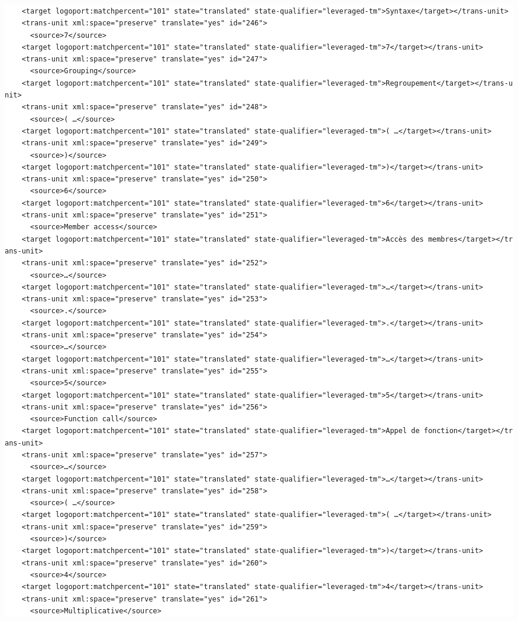         <target logoport:matchpercent="101" state="translated" state-qualifier="leveraged-tm">Syntaxe</target></trans-unit>
        <trans-unit xml:space="preserve" translate="yes" id="246">
          <source>7</source>
        <target logoport:matchpercent="101" state="translated" state-qualifier="leveraged-tm">7</target></trans-unit>
        <trans-unit xml:space="preserve" translate="yes" id="247">
          <source>Grouping</source>
        <target logoport:matchpercent="101" state="translated" state-qualifier="leveraged-tm">Regroupement</target></trans-unit>
        <trans-unit xml:space="preserve" translate="yes" id="248">
          <source>( …</source>
        <target logoport:matchpercent="101" state="translated" state-qualifier="leveraged-tm">( …</target></trans-unit>
        <trans-unit xml:space="preserve" translate="yes" id="249">
          <source>)</source>
        <target logoport:matchpercent="101" state="translated" state-qualifier="leveraged-tm">)</target></trans-unit>
        <trans-unit xml:space="preserve" translate="yes" id="250">
          <source>6</source>
        <target logoport:matchpercent="101" state="translated" state-qualifier="leveraged-tm">6</target></trans-unit>
        <trans-unit xml:space="preserve" translate="yes" id="251">
          <source>Member access</source>
        <target logoport:matchpercent="101" state="translated" state-qualifier="leveraged-tm">Accès des membres</target></trans-unit>
        <trans-unit xml:space="preserve" translate="yes" id="252">
          <source>…</source>
        <target logoport:matchpercent="101" state="translated" state-qualifier="leveraged-tm">…</target></trans-unit>
        <trans-unit xml:space="preserve" translate="yes" id="253">
          <source>.</source>
        <target logoport:matchpercent="101" state="translated" state-qualifier="leveraged-tm">.</target></trans-unit>
        <trans-unit xml:space="preserve" translate="yes" id="254">
          <source>…</source>
        <target logoport:matchpercent="101" state="translated" state-qualifier="leveraged-tm">…</target></trans-unit>
        <trans-unit xml:space="preserve" translate="yes" id="255">
          <source>5</source>
        <target logoport:matchpercent="101" state="translated" state-qualifier="leveraged-tm">5</target></trans-unit>
        <trans-unit xml:space="preserve" translate="yes" id="256">
          <source>Function call</source>
        <target logoport:matchpercent="101" state="translated" state-qualifier="leveraged-tm">Appel de fonction</target></trans-unit>
        <trans-unit xml:space="preserve" translate="yes" id="257">
          <source>…</source>
        <target logoport:matchpercent="101" state="translated" state-qualifier="leveraged-tm">…</target></trans-unit>
        <trans-unit xml:space="preserve" translate="yes" id="258">
          <source>( …</source>
        <target logoport:matchpercent="101" state="translated" state-qualifier="leveraged-tm">( …</target></trans-unit>
        <trans-unit xml:space="preserve" translate="yes" id="259">
          <source>)</source>
        <target logoport:matchpercent="101" state="translated" state-qualifier="leveraged-tm">)</target></trans-unit>
        <trans-unit xml:space="preserve" translate="yes" id="260">
          <source>4</source>
        <target logoport:matchpercent="101" state="translated" state-qualifier="leveraged-tm">4</target></trans-unit>
        <trans-unit xml:space="preserve" translate="yes" id="261">
          <source>Multiplicative</source>